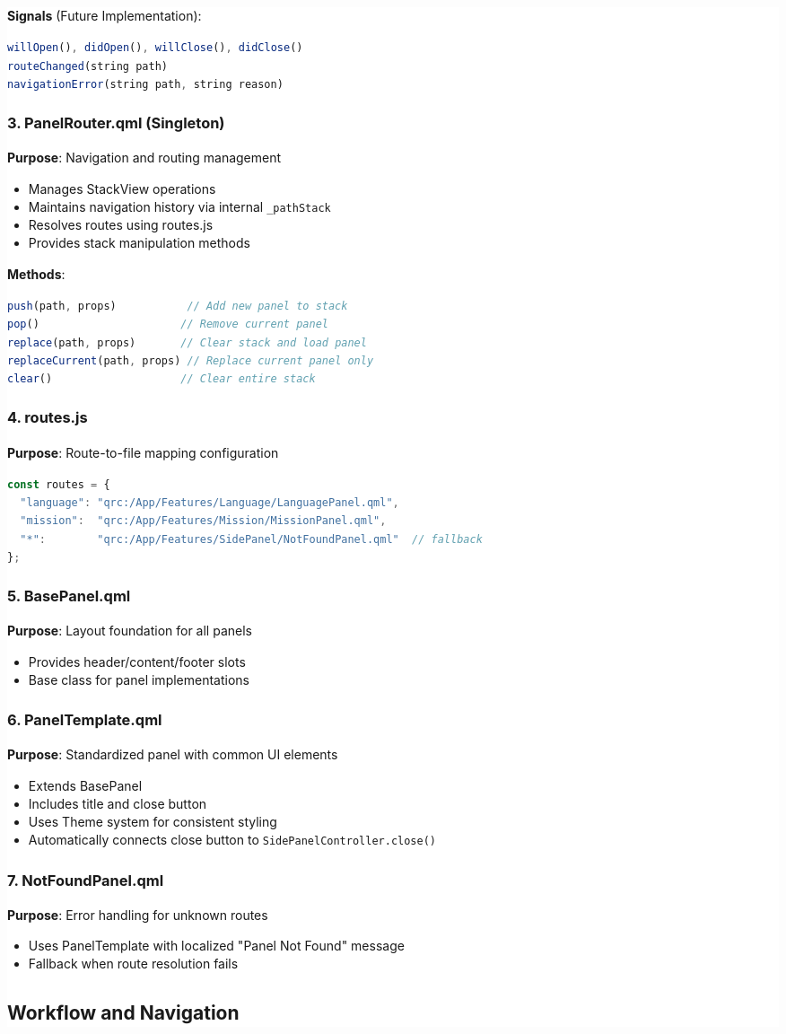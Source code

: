 **Signals** (Future Implementation):
```qml
willOpen(), didOpen(), willClose(), didClose()
routeChanged(string path)
navigationError(string path, string reason)
```

### 3. PanelRouter.qml (Singleton)
**Purpose**: Navigation and routing management
- Manages StackView operations
- Maintains navigation history via internal `_pathStack`
- Resolves routes using routes.js
- Provides stack manipulation methods

**Methods**:
```qml
push(path, props)           // Add new panel to stack
pop()                      // Remove current panel
replace(path, props)       // Clear stack and load panel
replaceCurrent(path, props) // Replace current panel only
clear()                    // Clear entire stack
```

### 4. routes.js
**Purpose**: Route-to-file mapping configuration
```javascript
const routes = {
  "language": "qrc:/App/Features/Language/LanguagePanel.qml",
  "mission":  "qrc:/App/Features/Mission/MissionPanel.qml",
  "*":        "qrc:/App/Features/SidePanel/NotFoundPanel.qml"  // fallback
};
```

### 5. BasePanel.qml
**Purpose**: Layout foundation for all panels
- Provides header/content/footer slots
- Base class for panel implementations

### 6. PanelTemplate.qml
**Purpose**: Standardized panel with common UI elements
- Extends BasePanel
- Includes title and close button
- Uses Theme system for consistent styling
- Automatically connects close button to `SidePanelController.close()`

### 7. NotFoundPanel.qml
**Purpose**: Error handling for unknown routes
- Uses PanelTemplate with localized "Panel Not Found" message
- Fallback when route resolution fails

## Workflow and Navigation

